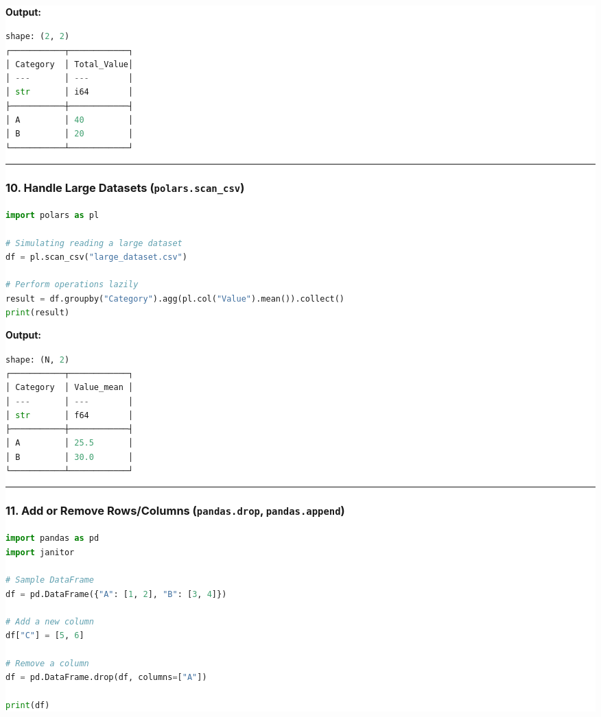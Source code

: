 **Output:**

```python
shape: (2, 2)
┌───────────┬────────────┐
│ Category  │ Total_Value│
│ ---       │ ---        │
│ str       │ i64        │
├───────────┼────────────┤
│ A         │ 40         │
│ B         │ 20         │
└───────────┴────────────┘
```

---

### 10\. **Handle Large Datasets (**`polars.scan_csv`)

```python
import polars as pl

# Simulating reading a large dataset
df = pl.scan_csv("large_dataset.csv")

# Perform operations lazily
result = df.groupby("Category").agg(pl.col("Value").mean()).collect()
print(result)
```

**Output:**

```python
shape: (N, 2)
┌───────────┬────────────┐
│ Category  │ Value_mean │
│ ---       │ ---        │
│ str       │ f64        │
├───────────┼────────────┤
│ A         │ 25.5       │
│ B         │ 30.0       │
└───────────┴────────────┘
```

---

### 11\. **Add or Remove Rows/Columns (**`pandas.drop`, `pandas.append`)

```python
import pandas as pd
import janitor

# Sample DataFrame
df = pd.DataFrame({"A": [1, 2], "B": [3, 4]})

# Add a new column
df["C"] = [5, 6]

# Remove a column
df = pd.DataFrame.drop(df, columns=["A"])

print(df)
```
